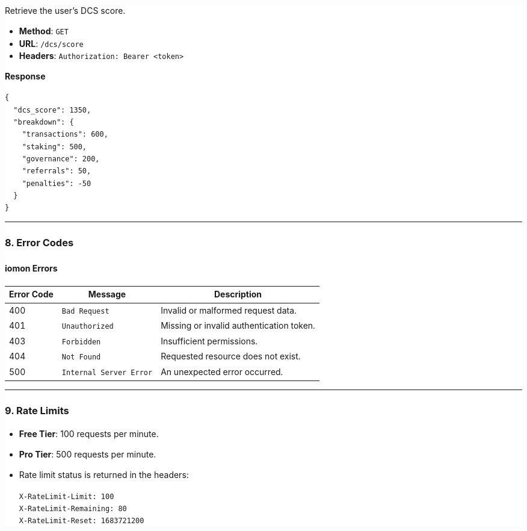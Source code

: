 Retrieve the user’s DCS score.

* **Method**: `GET`
* **URL**: `/dcs/score`
* **Headers**: `Authorization: Bearer <token>`

**Response**

```
{
  "dcs_score": 1350,
  "breakdown": {
    "transactions": 600,
    "staking": 500,
    "governance": 200,
    "referrals": 50,
    "penalties": -50
  }
}
```

***

### **8. Error Codes** <a href="#error-codes" id="error-codes"></a>

#### **iomon Errors** <a href="#iomon-errors" id="iomon-errors"></a>

| **Error Code** | **Message**             | **Description**                          |
| -------------- | ----------------------- | ---------------------------------------- |
| 400            | `Bad Request`           | Invalid or malformed request data.       |
| 401            | `Unauthorized`          | Missing or invalid authentication token. |
| 403            | `Forbidden`             | Insufficient permissions.                |
| 404            | `Not Found`             | Requested resource does not exist.       |
| 500            | `Internal Server Error` | An unexpected error occurred.            |

***

### **9. Rate Limits** <a href="#rate-limits" id="rate-limits"></a>

* **Free Tier**: 100 requests per minute.
* **Pro Tier**: 500 requests per minute.
*   Rate limit status is returned in the headers:

    ```
    X-RateLimit-Limit: 100
    X-RateLimit-Remaining: 80
    X-RateLimit-Reset: 1683721200
    ```
